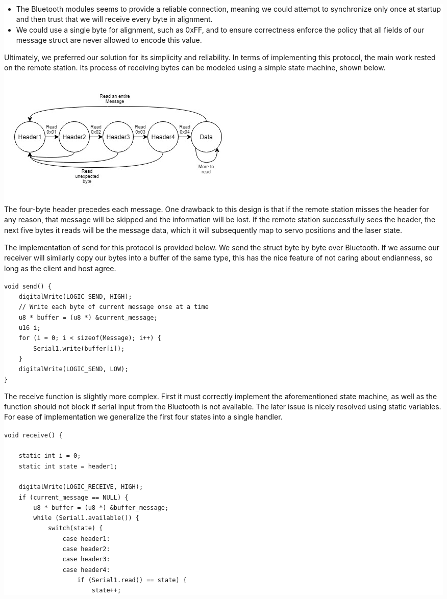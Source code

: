  - The Bluetooth modules seems to provide a reliable connection, meaning we could attempt to synchronize only once at startup and then trust that we will receive every byte in alignment.
 - We could use a single byte for alignment, such as 0xFF, and to ensure correctness enforce the policy that all fields of our message struct are never allowed to encode this value.

Ultimately,  we preferred our solution for its simplicity and reliability. In terms of implementing this protocol, the main work rested on the remote station. Its process of receiving bytes can be modeled using a simple state machine, shown below.

![State Machine](/static/blog/rtos1/state-diagram.jpg)

The four-byte header precedes each message. One drawback to this design is that if the remote station misses the header for any reason, that message will be skipped and the information will be lost. If the remote station successfully sees the header, the next five bytes it reads will be the message data, which it will subsequently map to servo positions and the laser state.

The implementation of send for this protocol is provided below. We send the struct byte by byte over Bluetooth. If we assume our receiver will similarly copy our bytes into a buffer of the same type, this has the nice feature of not caring about endianness, so long as the client and host agree. 

```lang:c-readonly
void send() {
    digitalWrite(LOGIC_SEND, HIGH);
    // Write each byte of current message onse at a time
    u8 * buffer = (u8 *) &current_message;
    u16 i;
    for (i = 0; i < sizeof(Message); i++) {
        Serial1.write(buffer[i]);
    }
    digitalWrite(LOGIC_SEND, LOW);
}
```

The receive function is slightly more complex. First it must correctly implement the aforementioned state machine, as well as the function should not block if serial input from the Bluetooth is not available. The later issue is nicely resolved using static variables. For ease of implementation we generalize the first four states into a single handler.

```lang:c-readonly
void receive() {

    static int i = 0;
    static int state = header1;

    digitalWrite(LOGIC_RECEIVE, HIGH);
    if (current_message == NULL) {
        u8 * buffer = (u8 *) &buffer_message;
        while (Serial1.available()) {
            switch(state) {
                case header1:
                case header2:
                case header3:
                case header4:
                    if (Serial1.read() == state) {
                        state++;
```